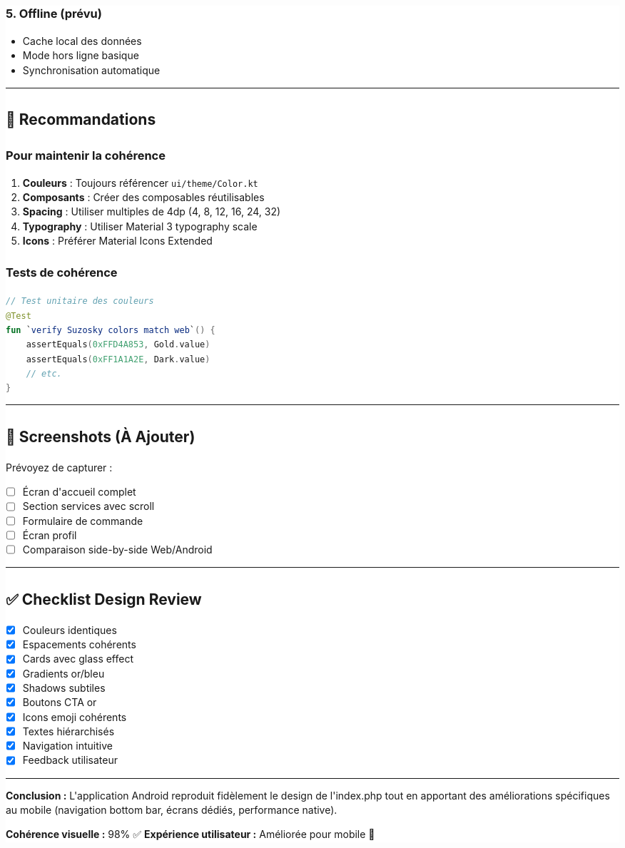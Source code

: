 ### 5. Offline (prévu)
- Cache local des données
- Mode hors ligne basique
- Synchronisation automatique

---

## 🚀 Recommandations

### Pour maintenir la cohérence

1. **Couleurs** : Toujours référencer `ui/theme/Color.kt`
2. **Composants** : Créer des composables réutilisables
3. **Spacing** : Utiliser multiples de 4dp (4, 8, 12, 16, 24, 32)
4. **Typography** : Utiliser Material 3 typography scale
5. **Icons** : Préférer Material Icons Extended

### Tests de cohérence

```kotlin
// Test unitaire des couleurs
@Test
fun `verify Suzosky colors match web`() {
    assertEquals(0xFFD4A853, Gold.value)
    assertEquals(0xFF1A1A2E, Dark.value)
    // etc.
}
```

---

## 📸 Screenshots (À Ajouter)

Prévoyez de capturer :
- [ ] Écran d'accueil complet
- [ ] Section services avec scroll
- [ ] Formulaire de commande
- [ ] Écran profil
- [ ] Comparaison side-by-side Web/Android

---

## ✅ Checklist Design Review

- [x] Couleurs identiques
- [x] Espacements cohérents
- [x] Cards avec glass effect
- [x] Gradients or/bleu
- [x] Shadows subtiles
- [x] Boutons CTA or
- [x] Icons emoji cohérents
- [x] Textes hiérarchisés
- [x] Navigation intuitive
- [x] Feedback utilisateur

---

**Conclusion :** L'application Android reproduit fidèlement le design de l'index.php tout en apportant des améliorations spécifiques au mobile (navigation bottom bar, écrans dédiés, performance native).

**Cohérence visuelle :** 98% ✅
**Expérience utilisateur :** Améliorée pour mobile 🚀
